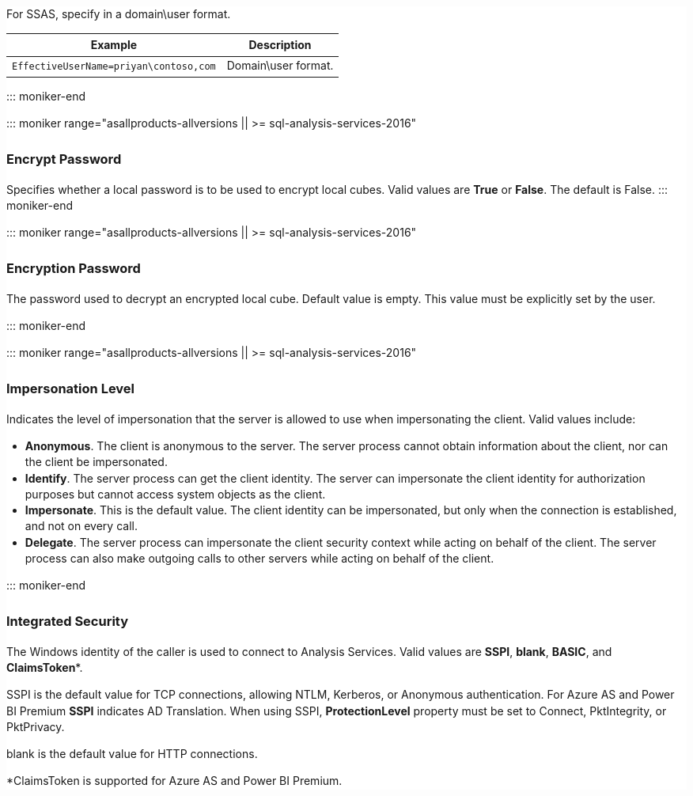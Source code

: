 For SSAS, specify in a domain\user format.

|Example  |Description  |
|---------|---------|
|`EffectiveUserName=priyan\contoso,com`|Domain\user format.|

::: moniker-end

::: moniker range="asallproducts-allversions || >= sql-analysis-services-2016"
### Encrypt Password

Specifies whether a local password is to be used to encrypt local cubes. Valid values are **True** or **False**. The default is False.
::: moniker-end

::: moniker range="asallproducts-allversions || >= sql-analysis-services-2016"

### Encryption Password

The password used to decrypt an encrypted local cube. Default value is empty. This value must be explicitly set by the user.

::: moniker-end

::: moniker range="asallproducts-allversions || >= sql-analysis-services-2016"

### Impersonation Level

Indicates the level of impersonation that the server is allowed to use when impersonating the client. Valid values include:

- **Anonymous**. The client is anonymous to the server. The server process cannot obtain information about the client, nor can the client be impersonated. 
- **Identify**. The server process can get the client identity. The server can impersonate the client identity for authorization purposes but cannot access system objects as the client.
- **Impersonate**. This is the default value. The client identity can be impersonated, but only when the connection is established, and not on every call. 
- **Delegate**. The server process can impersonate the client security context while acting on behalf of the client. The server process can also make outgoing calls to other servers while acting on behalf of the client.

::: moniker-end

### Integrated Security

The Windows identity of the caller is used to connect to Analysis Services. Valid values are  **SSPI**, **blank**, **BASIC**, and **ClaimsToken***.

SSPI is the default value for TCP connections, allowing NTLM, Kerberos, or Anonymous authentication. For Azure AS and Power BI Premium **SSPI** indicates AD Translation. When using SSPI, **ProtectionLevel** property must be set to Connect, PktIntegrity, or PktPrivacy.

blank is the default value for HTTP connections.

*ClaimsToken is supported for Azure AS and Power BI Premium.
